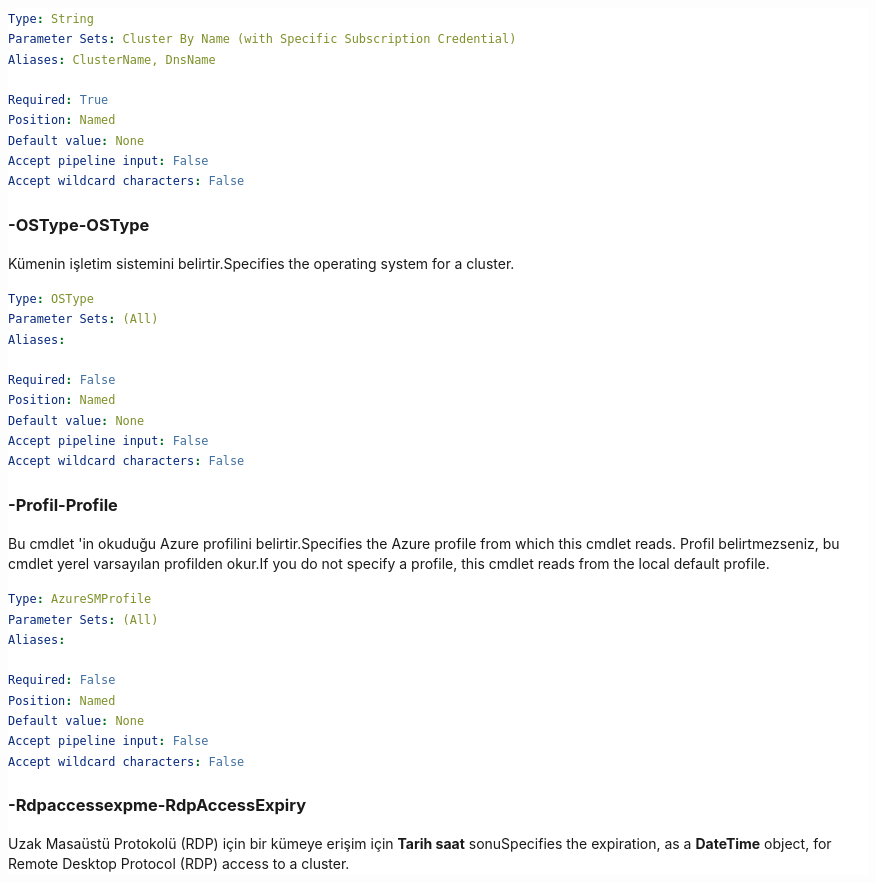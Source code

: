 ```yaml
Type: String
Parameter Sets: Cluster By Name (with Specific Subscription Credential)
Aliases: ClusterName, DnsName

Required: True
Position: Named
Default value: None
Accept pipeline input: False
Accept wildcard characters: False
```

### <span data-ttu-id="6c9e9-161">-OSType</span><span class="sxs-lookup"><span data-stu-id="6c9e9-161">-OSType</span></span>
<span data-ttu-id="6c9e9-162">Kümenin işletim sistemini belirtir.</span><span class="sxs-lookup"><span data-stu-id="6c9e9-162">Specifies the operating system for a cluster.</span></span>

```yaml
Type: OSType
Parameter Sets: (All)
Aliases: 

Required: False
Position: Named
Default value: None
Accept pipeline input: False
Accept wildcard characters: False
```

### <span data-ttu-id="6c9e9-163">-Profil</span><span class="sxs-lookup"><span data-stu-id="6c9e9-163">-Profile</span></span>
<span data-ttu-id="6c9e9-164">Bu cmdlet 'in okuduğu Azure profilini belirtir.</span><span class="sxs-lookup"><span data-stu-id="6c9e9-164">Specifies the Azure profile from which this cmdlet reads.</span></span>
<span data-ttu-id="6c9e9-165">Profil belirtmezseniz, bu cmdlet yerel varsayılan profilden okur.</span><span class="sxs-lookup"><span data-stu-id="6c9e9-165">If you do not specify a profile, this cmdlet reads from the local default profile.</span></span>

```yaml
Type: AzureSMProfile
Parameter Sets: (All)
Aliases: 

Required: False
Position: Named
Default value: None
Accept pipeline input: False
Accept wildcard characters: False
```

### <span data-ttu-id="6c9e9-166">-Rdpaccessexpme</span><span class="sxs-lookup"><span data-stu-id="6c9e9-166">-RdpAccessExpiry</span></span>
<span data-ttu-id="6c9e9-167">Uzak Masaüstü Protokolü (RDP) için bir kümeye erişim için **Tarih saat** sonu</span><span class="sxs-lookup"><span data-stu-id="6c9e9-167">Specifies the expiration, as a **DateTime** object, for Remote Desktop Protocol (RDP) access to a cluster.</span></span>
